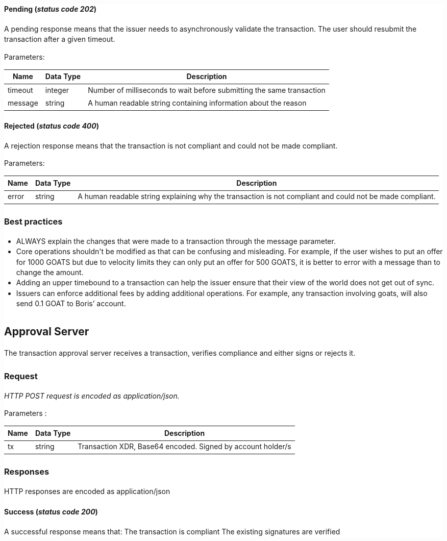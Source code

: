#### Pending (*status code 202*)

A pending response means that the issuer needs to asynchronously validate the transaction. The user should resubmit the transaction after a given timeout. 

Parameters:

Name | Data Type | Description
-----|-----------|------------
timeout|integer|Number of milliseconds to wait before submitting the same transaction
message|string|A human readable string containing information about the reason 

#### Rejected (*status code 400*)

A rejection response means that the transaction is not compliant and could not be made compliant.

Parameters:

Name | Data Type | Description
-----|-----------|------------
error|string|A human readable string explaining why the transaction is not compliant and could not be made compliant.

### Best practices

- ALWAYS explain the changes that were made to a transaction through the message parameter.
- Core operations shouldn't be modified as that can be confusing and misleading. For example, if the user wishes to put an offer for 1000 GOATS but due to velocity limits they can only put an offer for 500 GOATS, it is better to error with a message than to change the amount.
- Adding an upper timebound to a transaction can help the issuer ensure that their view of the world does not get out of sync.
- Issuers can enforce additional fees by adding additional operations. For example, any transaction involving goats, will also send 0.1 GOAT to Boris’ account. 

## Approval Server

The transaction approval server receives a transaction, verifies compliance and either signs or rejects it. 

### Request 

*HTTP POST request is encoded as application/json.*

Parameters :

Name | Data Type | Description
-----|-----------|------------
tx|string|Transaction XDR, Base64 encoded. Signed by account holder/s

### Responses
HTTP responses are encoded as application/json

#### Success (*status code 200*)
A successful response means that:
The transaction is compliant
The existing signatures are verified
